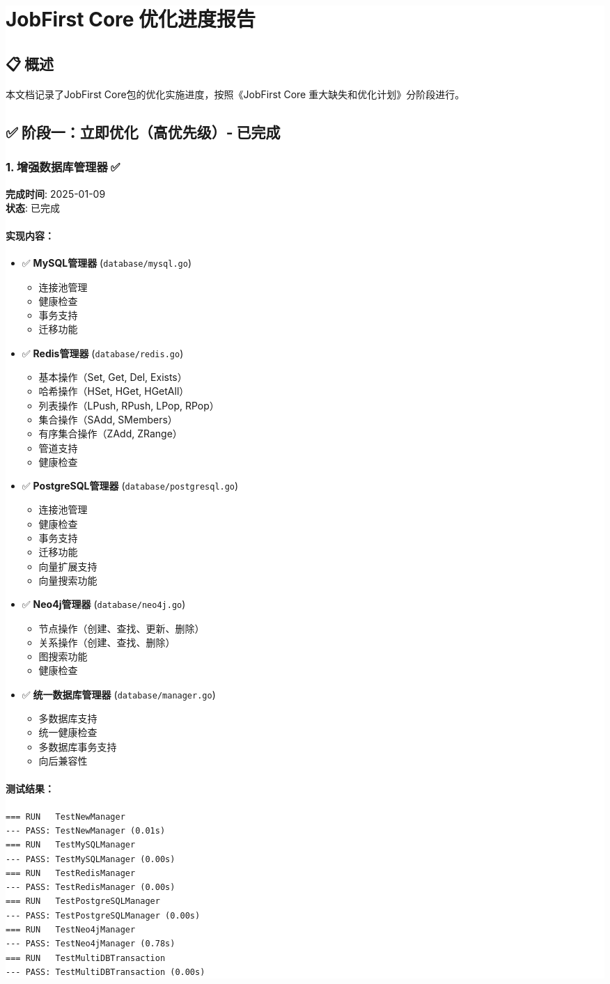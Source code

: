 # JobFirst Core 优化进度报告

## 📋 概述

本文档记录了JobFirst Core包的优化实施进度，按照《JobFirst Core 重大缺失和优化计划》分阶段进行。

## ✅ 阶段一：立即优化（高优先级）- 已完成

### 1. 增强数据库管理器 ✅

**完成时间**: 2025-01-09  
**状态**: 已完成

#### 实现内容：
- ✅ **MySQL管理器** (`database/mysql.go`)
  - 连接池管理
  - 健康检查
  - 事务支持
  - 迁移功能

- ✅ **Redis管理器** (`database/redis.go`)
  - 基本操作（Set, Get, Del, Exists）
  - 哈希操作（HSet, HGet, HGetAll）
  - 列表操作（LPush, RPush, LPop, RPop）
  - 集合操作（SAdd, SMembers）
  - 有序集合操作（ZAdd, ZRange）
  - 管道支持
  - 健康检查

- ✅ **PostgreSQL管理器** (`database/postgresql.go`)
  - 连接池管理
  - 健康检查
  - 事务支持
  - 迁移功能
  - 向量扩展支持
  - 向量搜索功能

- ✅ **Neo4j管理器** (`database/neo4j.go`)
  - 节点操作（创建、查找、更新、删除）
  - 关系操作（创建、查找、删除）
  - 图搜索功能
  - 健康检查

- ✅ **统一数据库管理器** (`database/manager.go`)
  - 多数据库支持
  - 统一健康检查
  - 多数据库事务支持
  - 向后兼容性

#### 测试结果：
```
=== RUN   TestNewManager
--- PASS: TestNewManager (0.01s)
=== RUN   TestMySQLManager
--- PASS: TestMySQLManager (0.00s)
=== RUN   TestRedisManager
--- PASS: TestRedisManager (0.00s)
=== RUN   TestPostgreSQLManager
--- PASS: TestPostgreSQLManager (0.00s)
=== RUN   TestNeo4jManager
--- PASS: TestNeo4jManager (0.78s)
=== RUN   TestMultiDBTransaction
--- PASS: TestMultiDBTransaction (0.00s)
```
